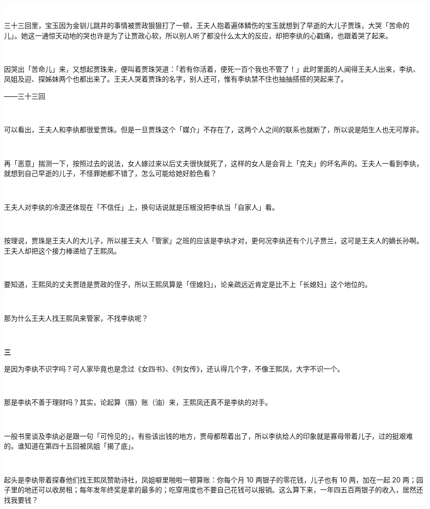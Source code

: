  


三十三回里，宝玉因为金钏儿跳井的事情被贾政狠狠打了一顿，王夫人抱着遍体鳞伤的宝玉就想到了早逝的大儿子贾珠，大哭「苦命的儿」。她这一通惊天动地的哭也许是为了让贾政心软，所以别人听了都没什么太大的反应，却把李纨的心戳痛，也跟着哭了起来。


 


因哭出「苦命儿」来，又想起贾珠来，便叫着贾珠哭道：「若有你活着，便死一百个我也不管了！」此时里面的人闻得王夫人出来，李纨、凤姐及迎、探姊妹两个也都出来了。王夫人哭着贾珠的名字，别人还可，惟有李纨禁不住也抽抽搭搭的哭起来了。


——三十三回


 


可以看出，王夫人和李纨都很爱贾珠。但是一旦贾珠这个「媒介」不存在了，这两个人之间的联系也就断了，所以说是陌生人也无可厚非。


 


再「恶意」揣测一下，按照过去的说法，女人嫁过来以后丈夫很快就死了，这样的女人是会背上「克夫」的坏名声的。王夫人一看到李纨，就想到自己早逝的儿子，不怪罪她都不错了，怎么可能给她好脸色看？ 


 


王夫人对李纨的冷漠还体现在「不信任」上，换句话说就是压根没把李纨当「自家人」看。


 


按理说，贾珠是王夫人的大儿子，所以接王夫人「管家」之班的应该是李纨才对，更何况李纨还有个儿子贾兰，这可是王夫人的嫡长孙啊。王夫人却把这个接力棒递给了王熙凤。


 


要知道，王熙凤的丈夫贾琏是贾政的侄子，所以王熙凤算是「侄媳妇」，论亲疏远近肯定是比不上「长媳妇」这个地位的。


 


那为什么王夫人找王熙凤来管家，不找李纨呢？


 


**三**


是因为李纨不识字吗？可人家毕竟也是念过《女四书》、《列女传》，还认得几个字，不像王熙凤，大字不识一个。


 


那是李纨不善于理财吗？其实，论起算（揩）账（油）来，王熙凤还真不是李纨的对手。


 


一般书里谈及李纨必是跟一句「可怜见的」，有些该出钱的地方，贾母都帮着出了，所以李纨给人的印象就是寡母带着儿子，过的挺艰难的。谁知道在第四十五回被凤姐「揭了底」。


 


起头是李纨带着探春他们找王熙凤赞助诗社，凤姐噼里啪啦一顿算账：你每个月 10 两银子的零花钱，儿子也有 10 两，加在一起 20 两；园子里的地还可以收房租；每年发年终奖是拿的最多的；吃穿用度也不要自己花钱可以报销。这么算下来，一年四五百两银子的收入，居然还找我要钱？
